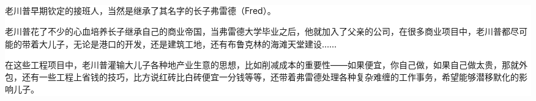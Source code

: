   <div style="max-width: 632px;height:180px; display: none; text-align: center; margin: 0 auto; overflow: hidden;overflow-x: hidden;">
   <div id="taboola-midarticle-thumbnails" style="max-width: 632px;height:180px;overflow: hidden;overflow-x: hidden;">
   </div>
  </div>
  <div>
   <center>
    <div id="div-gpt-ad-1589559869784-0">
    </div>
   </center>
  </div>
 </center>
 <p>
  老川普早期钦定的接班人，当然是继承了其名字的长子弗雷德（Fred）。
 </p>
 <center>
  <div style="max-width: 632px;height:180px; display: none; text-align: center; margin: 0 auto; overflow: hidden;overflow-x: hidden;">
   <div id="taboola-midarticle-thumbnails" style="max-width: 632px;height:180px;overflow: hidden;overflow-x: hidden;">
   </div>
  </div>
  <div>
   <center>
    <div id="div-gpt-ad-1589559869784-0">
    </div>
   </center>
  </div>
 </center>
 <p>
  老川普花了不少的心血培养长子继承自己的商业帝国，当弗雷德大学毕业之后，他就加入了父亲的公司，在很多商业项目中，老川普都尽可能的带着大儿子，无论是港口的开发，还是建筑工地，还有布鲁克林的海滩天堂建设……
 </p>
 <center>
  <div style="max-width: 632px;height:180px; display: none; text-align: center; margin: 0 auto; overflow: hidden;overflow-x: hidden;">
   <div id="taboola-midarticle-thumbnails" style="max-width: 632px;height:180px;overflow: hidden;overflow-x: hidden;">
   </div>
  </div>
  <div>
   <center>
    <div id="div-gpt-ad-1589559869784-0">
    </div>
   </center>
  </div>
 </center>
 <p>
  在这些工程项目中，老川普灌输大儿子各种地产业生意的思想，比如削减成本的重要性——如果便宜，你自己做，如果自己做太贵，那就外包，还有一些工程上省钱的技巧，比方说红砖比白砖便宜一分钱等等，还带着弗雷德处理各种复杂难缠的工作事务，希望能够潜移默化的影响儿子。
 </p>
 <center>
  <div style="max-width: 632px;height:180px; display: none; text-align: center; margin: 0 auto; overflow: hidden;overflow-x: hidden;">
   <div id="taboola-midarticle-thumbnails" style="max-width: 632px;height:180px;overflow: hidden;overflow-x: hidden;">
   </div>
  </div>
  <div>
   <center>
    <div id="div-gpt-ad-1589559869784-0">
    </div>
   </center>